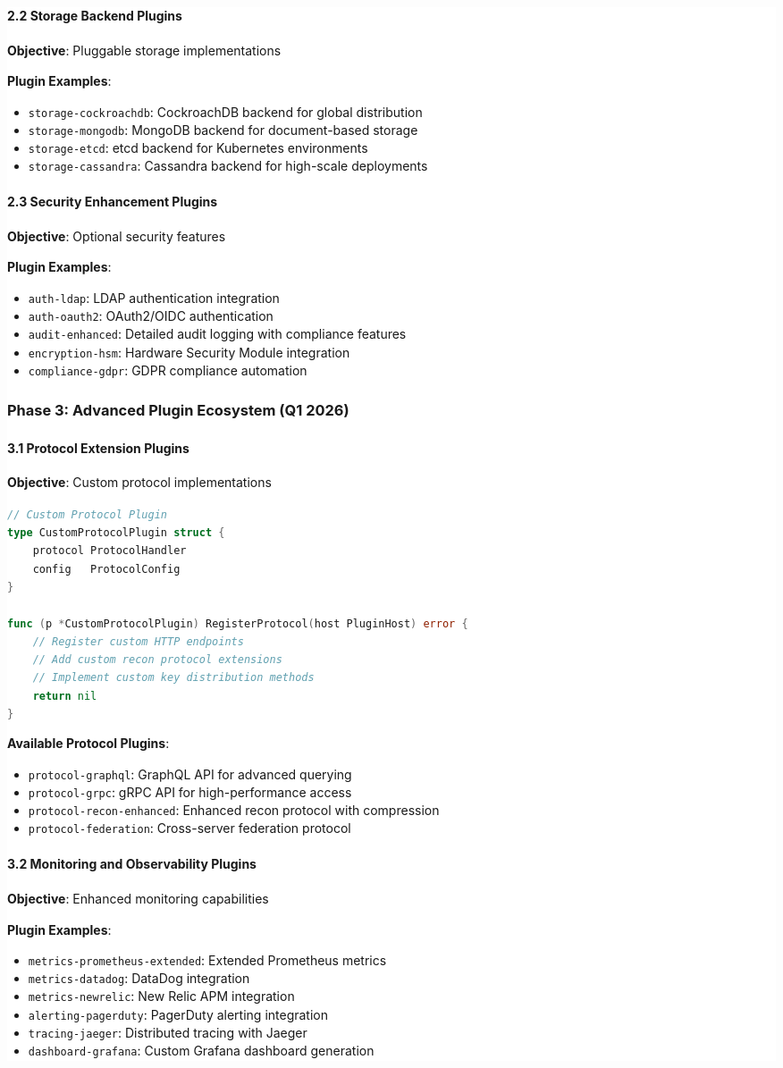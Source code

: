 #### 2.2 Storage Backend Plugins
**Objective**: Pluggable storage implementations

**Plugin Examples**:
- `storage-cockroachdb`: CockroachDB backend for global distribution
- `storage-mongodb`: MongoDB backend for document-based storage
- `storage-etcd`: etcd backend for Kubernetes environments
- `storage-cassandra`: Cassandra backend for high-scale deployments

#### 2.3 Security Enhancement Plugins
**Objective**: Optional security features

**Plugin Examples**:
- `auth-ldap`: LDAP authentication integration
- `auth-oauth2`: OAuth2/OIDC authentication
- `audit-enhanced`: Detailed audit logging with compliance features
- `encryption-hsm`: Hardware Security Module integration
- `compliance-gdpr`: GDPR compliance automation

### Phase 3: Advanced Plugin Ecosystem (Q1 2026)

#### 3.1 Protocol Extension Plugins
**Objective**: Custom protocol implementations

```go
// Custom Protocol Plugin
type CustomProtocolPlugin struct {
    protocol ProtocolHandler
    config   ProtocolConfig
}

func (p *CustomProtocolPlugin) RegisterProtocol(host PluginHost) error {
    // Register custom HTTP endpoints
    // Add custom recon protocol extensions
    // Implement custom key distribution methods
    return nil
}
```

**Available Protocol Plugins**:
- `protocol-graphql`: GraphQL API for advanced querying
- `protocol-grpc`: gRPC API for high-performance access
- `protocol-recon-enhanced`: Enhanced recon protocol with compression
- `protocol-federation`: Cross-server federation protocol

#### 3.2 Monitoring and Observability Plugins
**Objective**: Enhanced monitoring capabilities

**Plugin Examples**:
- `metrics-prometheus-extended`: Extended Prometheus metrics
- `metrics-datadog`: DataDog integration
- `metrics-newrelic`: New Relic APM integration
- `alerting-pagerduty`: PagerDuty alerting integration
- `tracing-jaeger`: Distributed tracing with Jaeger
- `dashboard-grafana`: Custom Grafana dashboard generation

